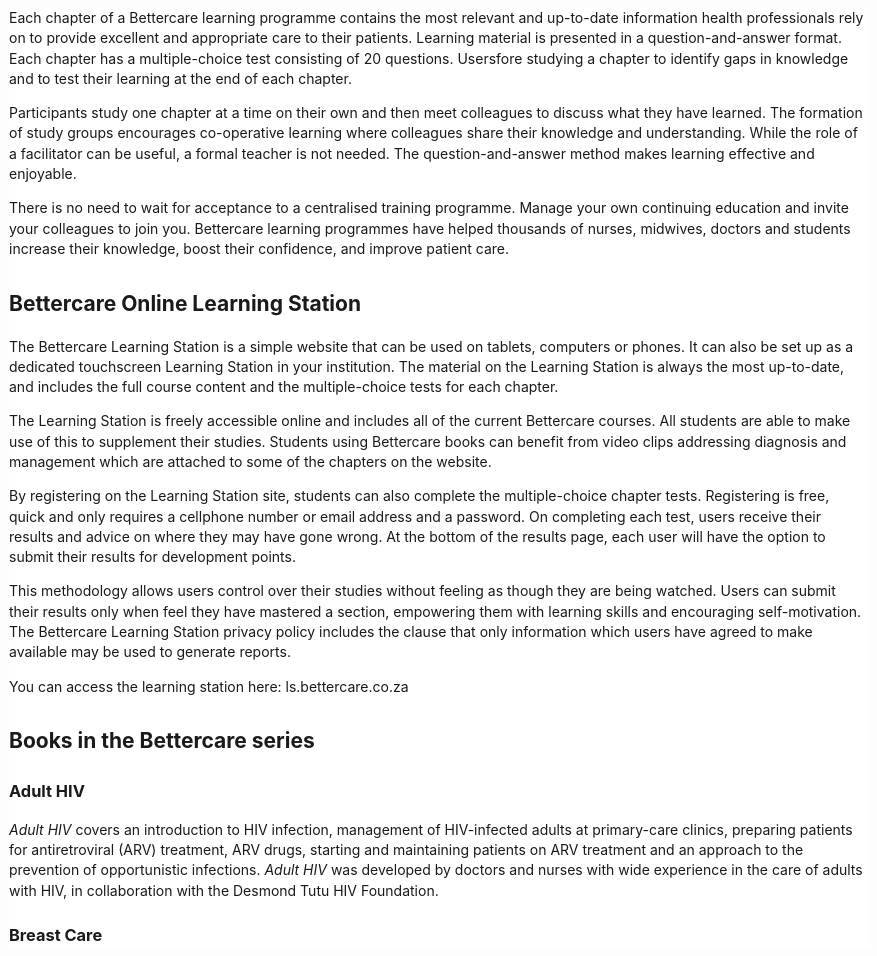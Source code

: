 Each chapter of a Bettercare learning programme contains the most relevant and up-to-date information health professionals rely on to provide excellent and appropriate care to their patients. Learning material is presented in a question-and-answer format. Each chapter has a multiple-choice test consisting of 20 questions. Usersfore studying a chapter to identify gaps in knowledge  and to test their learning at the end of each chapter.

Participants study one chapter at a time on their own and then meet colleagues to discuss what they have learned. The formation of study groups encourages co-operative learning where colleagues share their knowledge and understanding. While the role of a facilitator can be useful, a formal teacher is not needed. The question-and-answer method makes learning effective and enjoyable.

There is no need to wait for acceptance to a centralised training programme. Manage your own continuing education and invite your colleagues to join you. Bettercare learning programmes have helped thousands of nurses, midwives, doctors and students increase their knowledge, boost their confidence, and improve patient care.

## Bettercare Online Learning Station

The Bettercare Learning Station is a simple website that can be used on tablets, computers or phones. It can also be set up as a dedicated touchscreen Learning Station in your institution. The material on the Learning Station is always the most up-to-date, and includes the full course content and the multiple-choice tests for each chapter.

The Learning Station is freely accessible online and includes all of the current Bettercare courses. All students are able to make use of this to supplement their studies. Students using Bettercare books can benefit from video clips addressing diagnosis and management which are attached to some of the chapters on the website.

By registering on the Learning Station site, students can also complete the multiple-choice chapter tests. Registering is free, quick and only requires a cellphone number or email address and a password. On completing each test, users receive their results and advice on where they may have gone wrong. At the bottom of the results page, each user will have the option to submit their results for development points.

This methodology allows users control over their studies without feeling as though they are being watched. Users can submit their results only when feel they have mastered a section, empowering them with learning skills and encouraging self-motivation. The Bettercare Learning Station privacy policy includes the clause that only information which users have agreed to make available may be used to generate reports.

You can access the learning station here: ls.bettercare.co.za

## Books in the Bettercare series

### Adult HIV

*Adult HIV* covers an introduction to HIV infection, management of HIV-infected adults at primary-care clinics, preparing patients for antiretroviral (ARV) treatment, ARV drugs, starting and maintaining patients on ARV treatment and an approach to the prevention of opportunistic infections. *Adult HIV* was developed by doctors and nurses with wide experience in the care of adults with HIV, in collaboration with the Desmond Tutu HIV Foundation.


### Breast Care
